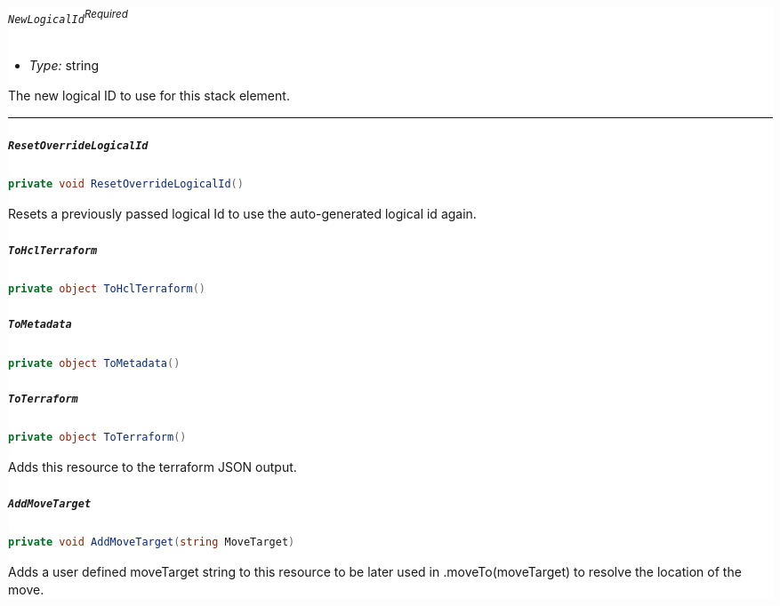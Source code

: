 ###### `NewLogicalId`<sup>Required</sup> <a name="NewLogicalId" id="rhizo-co-terraform-provider-oci.serviceMeshVirtualServiceRouteTable.ServiceMeshVirtualServiceRouteTable.overrideLogicalId.parameter.newLogicalId"></a>

- *Type:* string

The new logical ID to use for this stack element.

---

##### `ResetOverrideLogicalId` <a name="ResetOverrideLogicalId" id="rhizo-co-terraform-provider-oci.serviceMeshVirtualServiceRouteTable.ServiceMeshVirtualServiceRouteTable.resetOverrideLogicalId"></a>

```csharp
private void ResetOverrideLogicalId()
```

Resets a previously passed logical Id to use the auto-generated logical id again.

##### `ToHclTerraform` <a name="ToHclTerraform" id="rhizo-co-terraform-provider-oci.serviceMeshVirtualServiceRouteTable.ServiceMeshVirtualServiceRouteTable.toHclTerraform"></a>

```csharp
private object ToHclTerraform()
```

##### `ToMetadata` <a name="ToMetadata" id="rhizo-co-terraform-provider-oci.serviceMeshVirtualServiceRouteTable.ServiceMeshVirtualServiceRouteTable.toMetadata"></a>

```csharp
private object ToMetadata()
```

##### `ToTerraform` <a name="ToTerraform" id="rhizo-co-terraform-provider-oci.serviceMeshVirtualServiceRouteTable.ServiceMeshVirtualServiceRouteTable.toTerraform"></a>

```csharp
private object ToTerraform()
```

Adds this resource to the terraform JSON output.

##### `AddMoveTarget` <a name="AddMoveTarget" id="rhizo-co-terraform-provider-oci.serviceMeshVirtualServiceRouteTable.ServiceMeshVirtualServiceRouteTable.addMoveTarget"></a>

```csharp
private void AddMoveTarget(string MoveTarget)
```

Adds a user defined moveTarget string to this resource to be later used in .moveTo(moveTarget) to resolve the location of the move.
